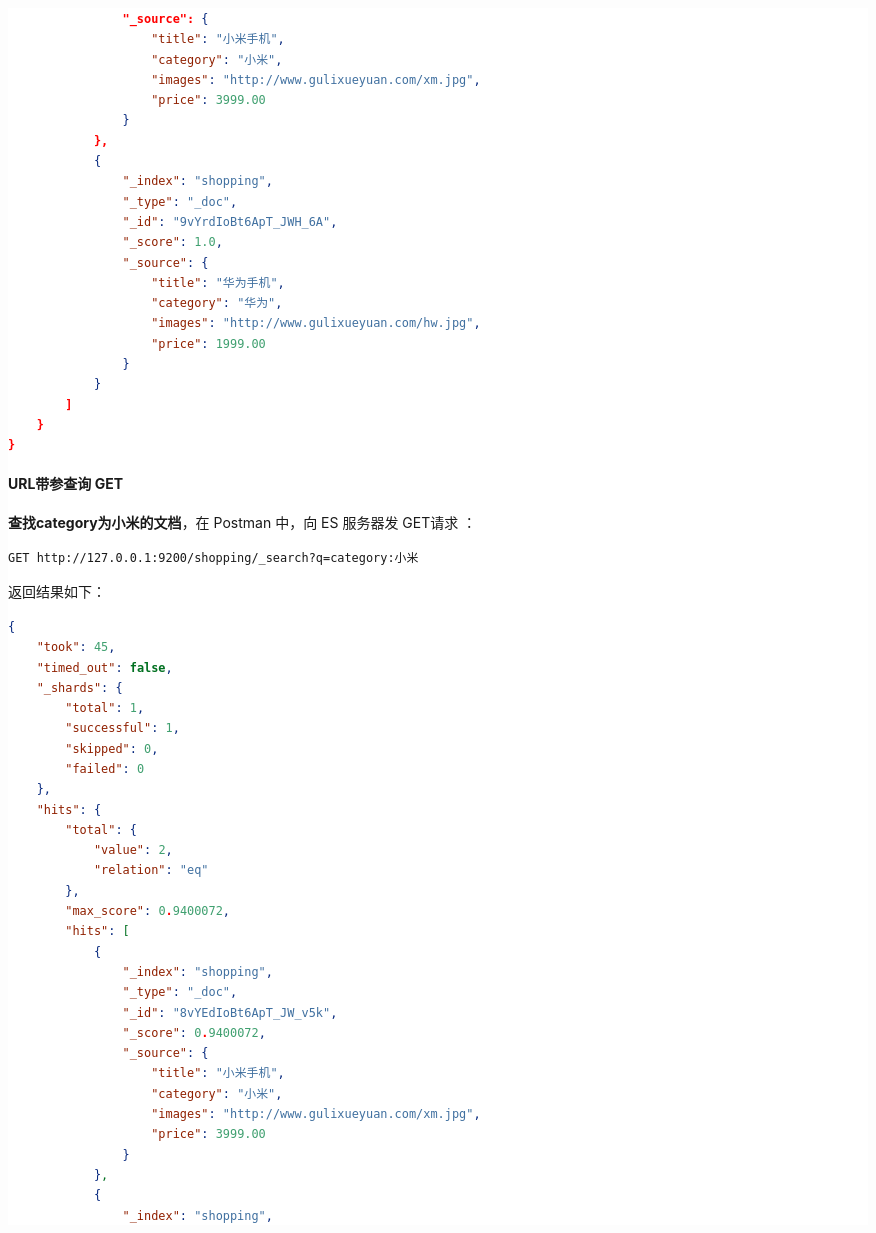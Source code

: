 ```json
                "_source": {
                    "title": "小米手机",
                    "category": "小米",
                    "images": "http://www.gulixueyuan.com/xm.jpg",
                    "price": 3999.00
                }
            },
            {
                "_index": "shopping",
                "_type": "_doc",
                "_id": "9vYrdIoBt6ApT_JWH_6A",
                "_score": 1.0,
                "_source": {
                    "title": "华为手机",
                    "category": "华为",
                    "images": "http://www.gulixueyuan.com/hw.jpg",
                    "price": 1999.00
                }
            }
        ]
    }
}
```

#### URL带参查询 GET

**查找category为小米的文档**，在 Postman 中，向 ES 服务器发 GET请求 ： 

```
GET http://127.0.0.1:9200/shopping/_search?q=category:小米
```

返回结果如下：

```json
{
    "took": 45,
    "timed_out": false,
    "_shards": {
        "total": 1,
        "successful": 1,
        "skipped": 0,
        "failed": 0
    },
    "hits": {
        "total": {
            "value": 2,
            "relation": "eq"
        },
        "max_score": 0.9400072,
        "hits": [
            {
                "_index": "shopping",
                "_type": "_doc",
                "_id": "8vYEdIoBt6ApT_JW_v5k",
                "_score": 0.9400072,
                "_source": {
                    "title": "小米手机",
                    "category": "小米",
                    "images": "http://www.gulixueyuan.com/xm.jpg",
                    "price": 3999.00
                }
            },
            {
                "_index": "shopping",
```